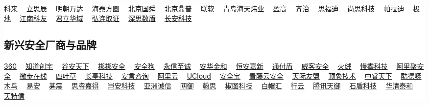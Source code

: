 <a href="http://www.colasoft.com.cn/" title="科来 - 网络分析，APT安全分析，快速解决网络安全问题，保障网络业务应用">科来</a>　
<a href="http://www.lanxum.com/" title="北京立思辰科技股份有限公司">立思辰</a>　
<a href="http://www.wondersoft.cn/" title="明朝万达——中国数据安全领导厂商">明朝万达</a>　
<a href="http://www.haitaichina.com/" title="海泰方圆科技股份有限公司">海泰方圆</a>　
<a href="http://www.unisguard.com/" title="北京国舜科技股份有限公司- 网页防篡改，网站综合监控平台，主机安全防护，安全日志审计，安全服务，数据防泄漏">北京国舜</a>　
<a href="http://www.tipfocus.com/" title="中国信息防泄漏领航企业-北京鼎普科技股份有限公司">北京鼎普</a>　
<a href="https://www.leagsoft.com/" title="联软科技-平台级网络与信息安全管控专家">联软</a>　
<a href="http://www.mosesceo.com/" title="青岛海天炜业过程控制技术股份有限公司">青岛海天炜业</a>　
<a href="http://www.infogo.com.cn/" title="盈高科技官网-网络准入_网络准入控制专家">盈高</a>　
<a href="https://www.shterm.com/" title="浙江齐治科技股份有限公司 - 运维堡垒机的创造者和领导者">齐治</a>　
<a href="http://www.logbase.cn/" title="杭州思福迪信息技术有限公司-运维安全 运维审计 运维管理 堡垒机 日志审计 数据库审计">思福迪</a>　
<a href="http://www.sunsi.cn/" title="运维安全堡垒机的缔造者和推动者|尚思堡垒机|更安全|更易用|更高效">尚思科技</a>　
<a href="http://www.pldsec.com/" title="堡垒机-智能运维-数据库审计-业务安全-杭州帕拉迪网络科技有限公司">帕拉迪</a>　
<a href="http://www.jidisec.com/" title="IT系统的内控安全的专业厂商,产品包括终端管理、堡垒主机、漏洞扫描、统一身份管理">极地</a>　
<a href="http://www.keyou.cn/" title="江南科友密码机、SJJ1309、SJJ1214、SHJ0902、SJL06、SJJ1401、SJJ1127">江南科友</a>　
<a href="http://cimer.com.cn/" title="江苏君立华域信息安全技术股份有限公司">君立华域</a>　
<a href="https://www.forensix.cn/" title="上海弘连网络科技有限公司 互联网取证专家">弘连取证</a>　
<a href="https://www.sense.com.cn/" title="软件加密狗_加密锁_授权管理_云加密|云授权平台-北京深思数盾">深思数盾</a>　
<a href="http://www.chanct.com/" title="长安通信科技">长安科技</a>
 
<h2>新兴安全厂商与品牌</h2>
<a href="https://www.360.cn/" title="360安全中心">360</a>　
<a href="https://www.knownsec.com/" title="北京知道创宇信息技术有限公司">知道创宇</a>　
<a href="http://www.gooann.com/" title="信息安全与IT风险管理专业咨询服务机构">谷安天下</a>　
<a href="https://www.bangcle.com/" title="梆梆 - 专业的移动应用安全服务提供商">梆梆安全</a>　
<a href="http://www.safedog.cn/" title="知名互联网安全品牌|服务器安全|网站安全|服务器杀毒|云安全">安全狗</a>　
<a href="http://www.integritytech.com.cn/" title="永信至诚成立于2010年，主要从事网络安全前沿技术研究、产品研制和安全服务">永信至诚</a>　
<a href="http://www.dbsec.cn/" title="数据安全 提供专业解决方案">安华金和</a>　
<a href="http://eversec.com.cn/" title="恒安嘉新（北京）科技有限公司">恒安嘉新</a>　
<a href="https://www.tongfudun.com/" title="互联网金融一站式安全服务提供商|移动安全|身份认证|网络征信|安全服务">通付盾</a>　
<a href="http://www.secwk.com/" title="基于可信众测的信息安全产品与服务电商平台">威客安全</a>　
<a href="https://www.huorong.cn/" title="火绒安全实验室">火绒</a>　
<a href="https://www.slowmist.com/" title="慢雾科技(SlowMist) - 专注区块链生态安全（交易所安全审计 | 钱包安全审计 | 链安全审计 | 智能合约安全审计 | 防御部署 | 威胁情报 | 恶意钱包地址库 | 安全顾问 | 区块链安全）">慢雾科技</a>　
<a href="http://jaq.alibaba.com" title="阿里聚安全-应用更安全,用户更安心">阿里聚安全</a>　
<a href="https://threatbook.cn/" title="微步在线-ThreatBook 国内首家威胁情报公司">微步在线</a>　
<a href="http://www.seclover.com/" title="西安四叶草信息技术有限公司">四叶草</a>　
<a href="https://www.chaitin.cn/" title="安全技术和产品、安全咨询、安全评估和安全培训等">长亭科技</a>　
<a href="http://www.aryasec.com/" title="国内最早专注信息安全及IT风险管理的咨询服务机构">安言咨询</a>　
<a href="https://www.aliyun.com/" title="全球领先的云计算服务平台">阿里云</a>　
<a href="https://www.ucloud.cn/" title="上海优刻得信息科技有限公司">UCloud</a>　
<a href="http://www.anquanbao.com/" title="防黑客、抗DDoS、网站加速">安全宝</a>　
<a href="https://qingteng.cn/" title="青藤 安全 大数据">青藤云安全</a>　
<a href="https://www.sec-un.com/" title="安全威胁情报专业服务提供商">天际友盟</a>　
<a href="https://www.dingxiang-inc.com/" title="顶象技术 - 互联网业务安全的引领者">顶象技术</a>　
<a href="http://www.zorelworld.com/" title="攻击威胁溯源系统">中睿天下</a>　
<a href="http://www.codepecker.com.cn/" title="源代码缺陷静态分析检测">酷德啄木鸟</a>　
<a href="https://www.e365.info/" title="中国网络空间安全服务综合平台-新闻、竞赛、安全周、在线教育">易安</a>　
<a href="http://www.keencloudtech.com/" title="碁震（上海）云计算-KEEN CLOUD TECH">碁震</a>　
<a href="http://www.cirrusgate.com/" title="数据安全 | 分类分级 | 内容识别 | 防泄露 | 脱敏 | 归档 | 移动 | 审计">思睿嘉得</a>　
<a href="http://bigsec.com/" title="账户、业务安全欺诈风险控制">岂安科技</a>　
<a href="https://www.trustasia.com/" title="全球可信的SSL证书、EV SSL证书、代码签名证书、PDF签名证书、数字证书应用解决方案">亚洲诚信</a>　
<a href="http://www.leadsec.com.cn/" title="北京网御星云信息技术有限公司">网御</a>　
<a href="https://www.hansight.com/" title="瀚思HanSight | 大数据安全分析 Big Data Security Analytics">翰思</a>　
<a href="https://www.jowto.com/ht/home/" title="服务器安全加固领导品牌">椒图科技</a>　
<a href="http://www.baimaohui.net/" title="白帽汇官网-专注于安全大数据 企业威胁情报">白帽汇</a>　
<a href="https://www.cloudbility.com/" title="行云管家为您提供跨云厂商的云计算管理方案，包括云服务器管理、混合云管理、微信监控告警、成本分析与优化建议、健康负载与安全体检、云堡垒机、自动化运维等功能">行云</a>　
<a href="https://cloud.tencent.com/product/bsp" title="天御业务安全防护BSP">腾讯天御</a>　
<a href="http://www.stonete.com/" title="QRToken二维令 - 北京石盾科技有限公司">石盾科技</a>　
<a href="http://www.huaqingth.com/" title="政府网站监控|学校网站检测-北京华清泰和科技有限公司">华清泰和</a>　
<a href="https://www.ipip.net/" title="最专业的 IP 地址库_IPIP.NET">天特信</a>　